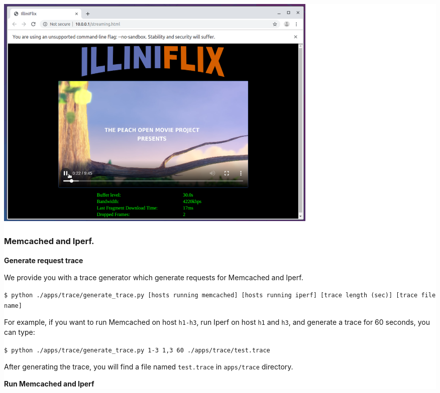 <img src="./figures/video.png" width="600">

### Memcached and Iperf.

**Generate request trace**

We provide you with a trace generator which generate requests for Memcached and Iperf.
```
$ python ./apps/trace/generate_trace.py [hosts running memcached] [hosts running iperf] [trace length (sec)] [trace file name]
```
For example, if you want to run Memcached on host `h1-h3`, run Iperf on host `h1` and `h3`, and generate a trace for 60 seconds, you can type:
```
$ python ./apps/trace/generate_trace.py 1-3 1,3 60 ./apps/trace/test.trace
```



After generating the trace, you will find a file named `test.trace` in `apps/trace` directory. 

**Run Memcached and Iperf**

